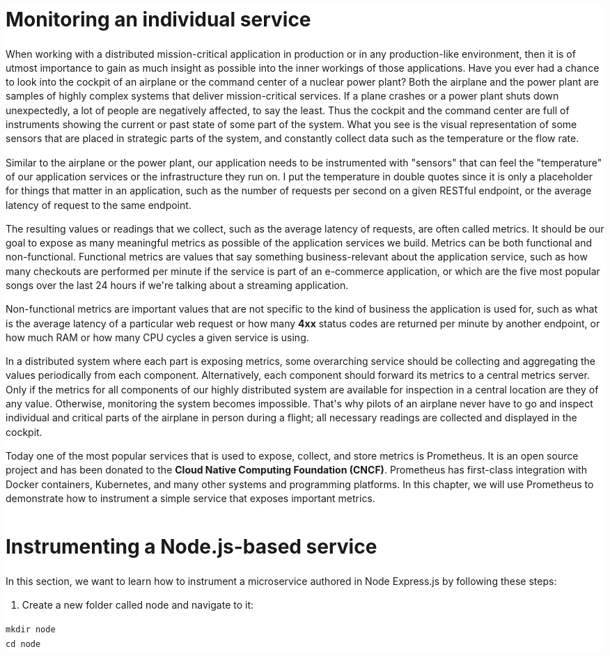 # Monitoring an individual service
When working with a distributed mission-critical application in production or in any production-like environment, then it is of utmost importance to gain as much insight as possible into the inner workings of those applications. Have you ever had a chance to look into the cockpit of an airplane or the command center of a nuclear power plant? Both the airplane and the power plant are samples of highly complex systems that deliver mission-critical services. If a plane crashes or a power plant shuts down unexpectedly, a lot of people are negatively affected, to say the least. Thus the cockpit and the command center are full of instruments showing the current or past state of some part of the system. What you see is the visual representation of some sensors that are placed in strategic parts of the system, and constantly collect data such as the temperature or the flow rate. 

Similar to the airplane or the power plant, our application needs to be instrumented with "sensors" that can feel the "temperature" of our application services or the infrastructure they run on. I put the temperature in double quotes since it is only a placeholder for things that matter in an application, such as the number of requests per second on a given RESTful endpoint, or the average latency of request to the same endpoint.

The resulting values or readings that we collect, such as the average latency of requests, are often called metrics. It should be our goal to expose as many meaningful metrics as possible of the application services we build. Metrics can be both functional and non-functional. Functional metrics are values that say something business-relevant about the application service, such as how many checkouts are performed per minute if the service is part of an e-commerce application, or which are the five most popular songs over the last 24 hours if we're talking about a streaming application.

Non-functional metrics are important values that are not specific to the kind of business the application is used for, such as what is the average latency of a particular web request or how many **4xx** status codes are returned per minute by another endpoint, or how much RAM or how many CPU cycles a given service is using. 

In a distributed system where each part is exposing metrics, some overarching service should be collecting and aggregating the values periodically from each component. Alternatively, each component should forward its metrics to a central metrics server. Only if the metrics for all components of our highly distributed system are available for inspection in a central location are they of any value. Otherwise, monitoring the system becomes impossible. That's why pilots of an airplane never have to go and inspect individual and critical parts of the airplane in person during a flight; all necessary readings are collected and displayed in the cockpit.

Today one of the most popular services that is used to expose, collect, and store metrics is Prometheus. It is an open source project and has been donated to the **Cloud Native Computing Foundation (CNCF)**. Prometheus has first-class integration with Docker containers, Kubernetes, and many other systems and programming platforms. In this chapter, we will use Prometheus to demonstrate how to instrument a simple service that exposes important metrics.

# Instrumenting a Node.js-based service
In this section, we want to learn how to instrument a microservice authored in Node Express.js by following these steps:

1. Create a new folder called node and navigate to it:

```
mkdir node 
cd node
```
